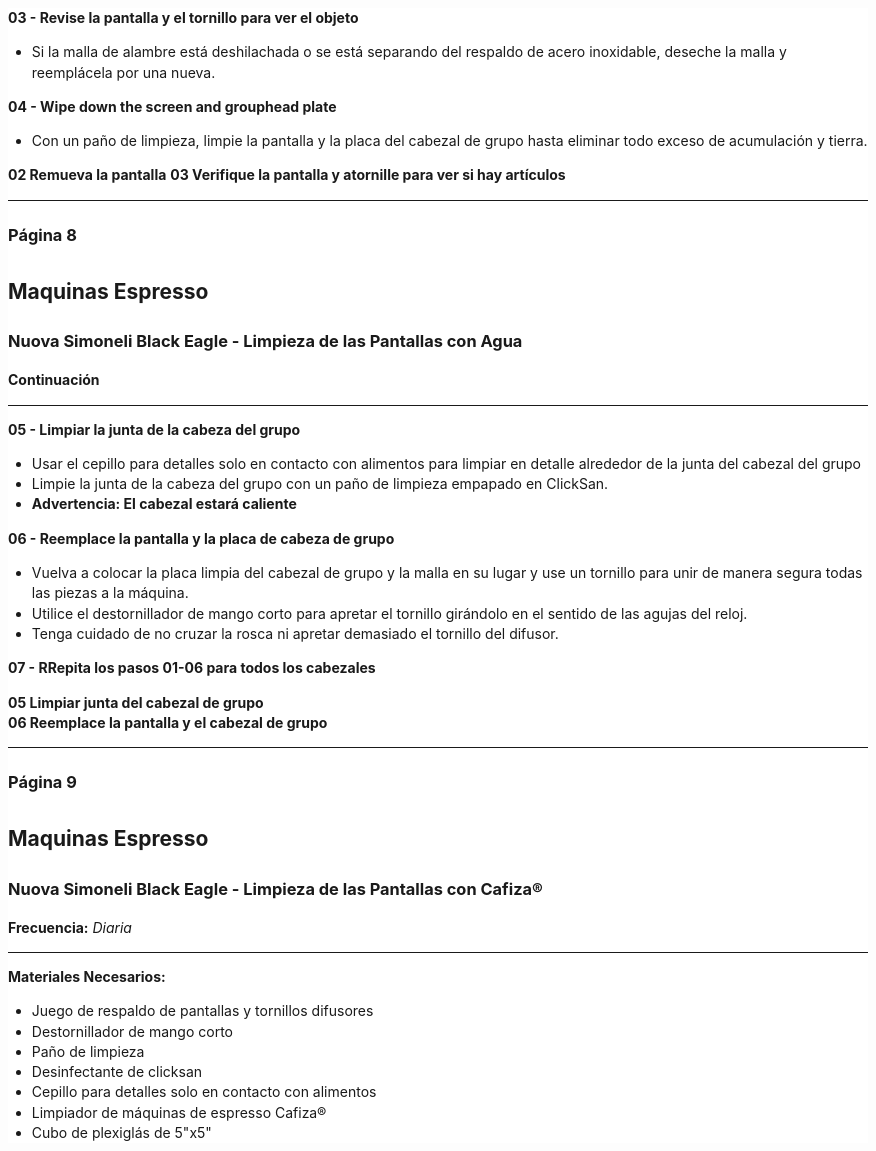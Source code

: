 **03 - Revise la pantalla y el tornillo para ver el objeto**
- Si la malla de alambre está deshilachada o se está separando del respaldo de acero inoxidable, deseche la malla y reemplácela por una nueva.

**04 - Wipe down the screen and grouphead plate**
- Con un paño de limpieza, limpie la pantalla y la placa del cabezal de grupo hasta eliminar todo exceso de acumulación y tierra.

**02 Remueva la pantalla**
**03 Verifique la pantalla y atornille para ver si hay artículos**

---
### Página 8
## Maquinas Espresso
### Nuova Simoneli Black Eagle - Limpieza de las Pantallas con Agua
**Continuación**

---

**05 - Limpiar la junta de la cabeza del grupo**
- Usar el cepillo para detalles solo en contacto con alimentos para limpiar en detalle alrededor de la junta del cabezal del grupo
- Limpie la junta de la cabeza del grupo con un paño de limpieza empapado en ClickSan.
- **Advertencia: El cabezal estará caliente**

**06 - Reemplace la pantalla y la placa de cabeza de grupo**
- Vuelva a colocar la placa limpia del cabezal de grupo y la malla en su lugar y use un tornillo para unir de manera segura todas las piezas a la máquina.
- Utilice el destornillador de mango corto para apretar el tornillo girándolo en el sentido de las agujas del reloj.
- Tenga cuidado de no cruzar la rosca ni apretar demasiado el tornillo del difusor.

**07 - RRepita los pasos 01-06 para todos los cabezales**

**05 Limpiar junta del cabezal de grupo** <br/>
**06 Reemplace la pantalla y el cabezal de grupo**

---
### Página 9
## Maquinas Espresso
### Nuova Simoneli Black Eagle - Limpieza de las Pantallas con Cafiza®

**Frecuencia:** _Diaria_

---
**Materiales Necesarios:**
- Juego de respaldo de pantallas y tornillos difusores    
- Destornillador de mango corto 
- Paño de limpieza
- Desinfectante de clicksan
- Cepillo para detalles solo en contacto con alimentos
- Limpiador de máquinas de espresso Cafiza®
- Cubo de plexiglás de 5"x5"
